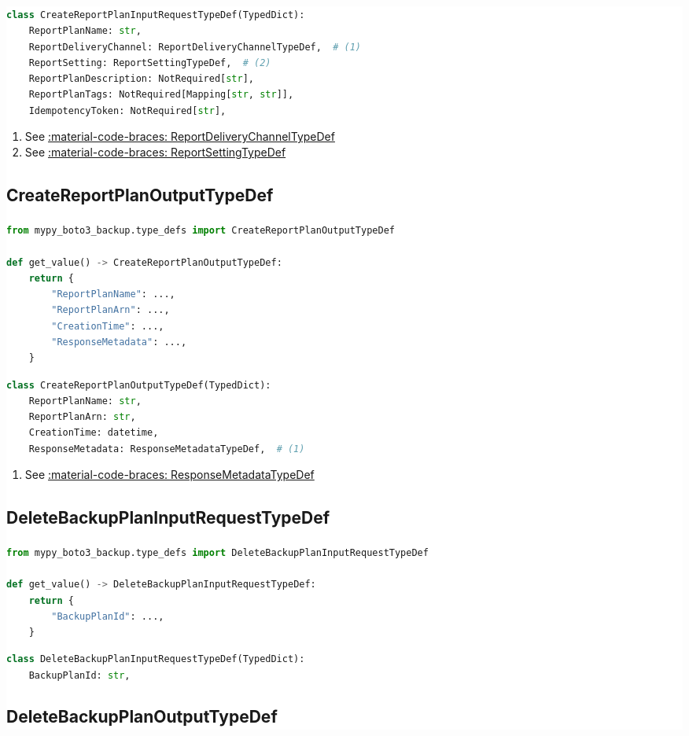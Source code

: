 ```python title="Definition"
class CreateReportPlanInputRequestTypeDef(TypedDict):
    ReportPlanName: str,
    ReportDeliveryChannel: ReportDeliveryChannelTypeDef,  # (1)
    ReportSetting: ReportSettingTypeDef,  # (2)
    ReportPlanDescription: NotRequired[str],
    ReportPlanTags: NotRequired[Mapping[str, str]],
    IdempotencyToken: NotRequired[str],
```

1. See [:material-code-braces: ReportDeliveryChannelTypeDef](./type_defs.md#reportdeliverychanneltypedef) 
2. See [:material-code-braces: ReportSettingTypeDef](./type_defs.md#reportsettingtypedef) 
## CreateReportPlanOutputTypeDef

```python title="Usage Example"
from mypy_boto3_backup.type_defs import CreateReportPlanOutputTypeDef

def get_value() -> CreateReportPlanOutputTypeDef:
    return {
        "ReportPlanName": ...,
        "ReportPlanArn": ...,
        "CreationTime": ...,
        "ResponseMetadata": ...,
    }
```

```python title="Definition"
class CreateReportPlanOutputTypeDef(TypedDict):
    ReportPlanName: str,
    ReportPlanArn: str,
    CreationTime: datetime,
    ResponseMetadata: ResponseMetadataTypeDef,  # (1)
```

1. See [:material-code-braces: ResponseMetadataTypeDef](./type_defs.md#responsemetadatatypedef) 
## DeleteBackupPlanInputRequestTypeDef

```python title="Usage Example"
from mypy_boto3_backup.type_defs import DeleteBackupPlanInputRequestTypeDef

def get_value() -> DeleteBackupPlanInputRequestTypeDef:
    return {
        "BackupPlanId": ...,
    }
```

```python title="Definition"
class DeleteBackupPlanInputRequestTypeDef(TypedDict):
    BackupPlanId: str,
```

## DeleteBackupPlanOutputTypeDef
